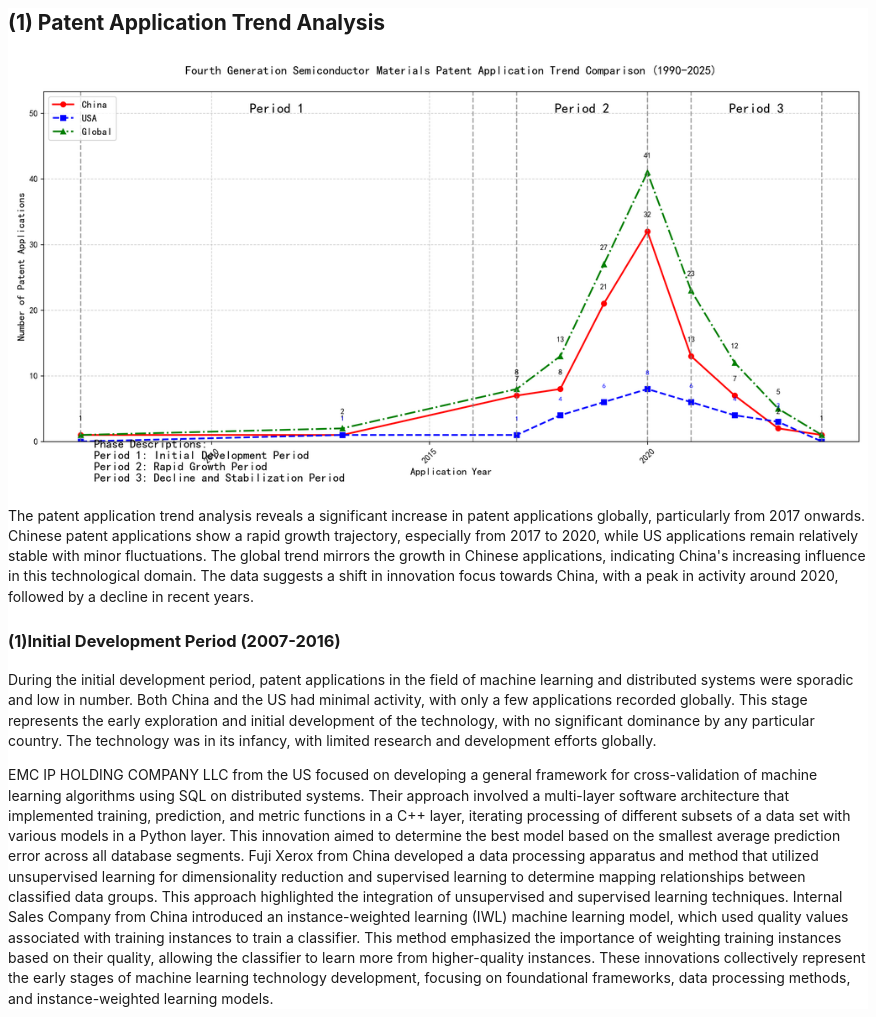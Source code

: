 ## (1) Patent Application Trend Analysis
![Trend Chart](./trend_chart.png "Patent Application Trend Chart")

The patent application trend analysis reveals a significant increase in patent applications globally, particularly from 2017 onwards. Chinese patent applications show a rapid growth trajectory, especially from 2017 to 2020, while US applications remain relatively stable with minor fluctuations. The global trend mirrors the growth in Chinese applications, indicating China's increasing influence in this technological domain. The data suggests a shift in innovation focus towards China, with a peak in activity around 2020, followed by a decline in recent years.
### (1)Initial Development Period (2007-2016)

During the initial development period, patent applications in the field of machine learning and distributed systems were sporadic and low in number. Both China and the US had minimal activity, with only a few applications recorded globally. This stage represents the early exploration and initial development of the technology, with no significant dominance by any particular country. The technology was in its infancy, with limited research and development efforts globally.

EMC IP HOLDING COMPANY LLC from the US focused on developing a general framework for cross-validation of machine learning algorithms using SQL on distributed systems. Their approach involved a multi-layer software architecture that implemented training, prediction, and metric functions in a C++ layer, iterating processing of different subsets of a data set with various models in a Python layer. This innovation aimed to determine the best model based on the smallest average prediction error across all database segments. Fuji Xerox from China developed a data processing apparatus and method that utilized unsupervised learning for dimensionality reduction and supervised learning to determine mapping relationships between classified data groups. This approach highlighted the integration of unsupervised and supervised learning techniques. Internal Sales Company from China introduced an instance-weighted learning (IWL) machine learning model, which used quality values associated with training instances to train a classifier. This method emphasized the importance of weighting training instances based on their quality, allowing the classifier to learn more from higher-quality instances. These innovations collectively represent the early stages of machine learning technology development, focusing on foundational frameworks, data processing methods, and instance-weighted learning models.
